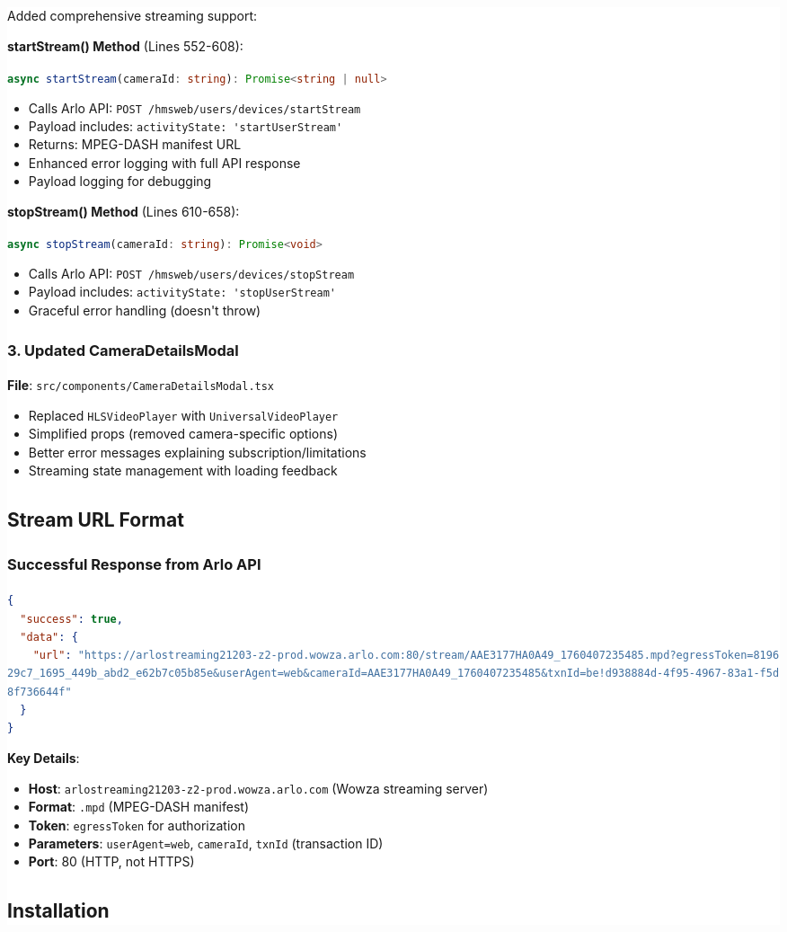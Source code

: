 Added comprehensive streaming support:

**startStream() Method** (Lines 552-608):
```typescript
async startStream(cameraId: string): Promise<string | null>
```

- Calls Arlo API: `POST /hmsweb/users/devices/startStream`
- Payload includes: `activityState: 'startUserStream'`
- Returns: MPEG-DASH manifest URL
- Enhanced error logging with full API response
- Payload logging for debugging

**stopStream() Method** (Lines 610-658):
```typescript
async stopStream(cameraId: string): Promise<void>
```

- Calls Arlo API: `POST /hmsweb/users/devices/stopStream`
- Payload includes: `activityState: 'stopUserStream'`
- Graceful error handling (doesn't throw)

### 3. Updated CameraDetailsModal

**File**: `src/components/CameraDetailsModal.tsx`

- Replaced `HLSVideoPlayer` with `UniversalVideoPlayer`
- Simplified props (removed camera-specific options)
- Better error messages explaining subscription/limitations
- Streaming state management with loading feedback

## Stream URL Format

### Successful Response from Arlo API

```json
{
  "success": true,
  "data": {
    "url": "https://arlostreaming21203-z2-prod.wowza.arlo.com:80/stream/AAE3177HA0A49_1760407235485.mpd?egressToken=819629c7_1695_449b_abd2_e62b7c05b85e&userAgent=web&cameraId=AAE3177HA0A49_1760407235485&txnId=be!d938884d-4f95-4967-83a1-f5d8f736644f"
  }
}
```

**Key Details**:
- **Host**: `arlostreaming21203-z2-prod.wowza.arlo.com` (Wowza streaming server)
- **Format**: `.mpd` (MPEG-DASH manifest)
- **Token**: `egressToken` for authorization
- **Parameters**: `userAgent=web`, `cameraId`, `txnId` (transaction ID)
- **Port**: 80 (HTTP, not HTTPS)

## Installation
